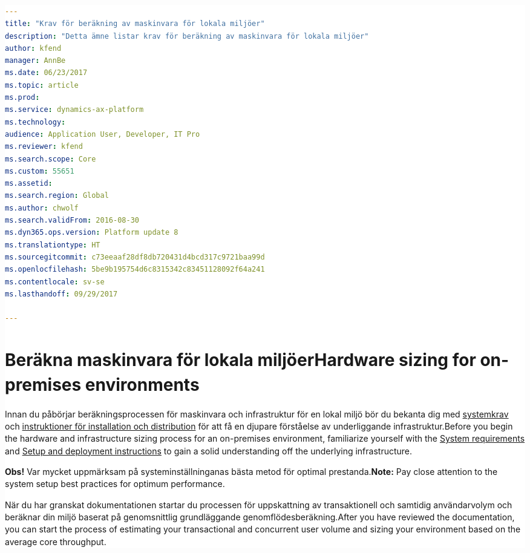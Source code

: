 ```yaml
---
title: "Krav för beräkning av maskinvara för lokala miljöer"
description: "Detta ämne listar krav för beräkning av maskinvara för lokala miljöer"
author: kfend
manager: AnnBe
ms.date: 06/23/2017
ms.topic: article
ms.prod: 
ms.service: dynamics-ax-platform
ms.technology: 
audience: Application User, Developer, IT Pro
ms.reviewer: kfend
ms.search.scope: Core
ms.custom: 55651
ms.assetid: 
ms.search.region: Global
ms.author: chwolf
ms.search.validFrom: 2016-08-30
ms.dyn365.ops.version: Platform update 8
ms.translationtype: HT
ms.sourcegitcommit: c73eeaaf28df8db720431d4bcd317c9721baa99d
ms.openlocfilehash: 5be9b195754d6c8315342c83451128092f64a241
ms.contentlocale: sv-se
ms.lasthandoff: 09/29/2017

---
```


# <a name="hardware-sizing-for-on-premises-environments"></a><span data-ttu-id="30e2b-103">Beräkna maskinvara för lokala miljöer</span><span class="sxs-lookup"><span data-stu-id="30e2b-103">Hardware sizing for on-premises environments</span></span>
<span data-ttu-id="30e2b-104">Innan du påbörjar beräkningsprocessen för maskinvara och infrastruktur för en lokal miljö bör du bekanta dig med [systemkrav](system-requirements.md) och [instruktioner för installation och distribution](../../dev-itpro/deployment/setup-deploy-on-premises-environments.md) för att få en djupare förståelse av underliggande infrastruktur.</span><span class="sxs-lookup"><span data-stu-id="30e2b-104">Before you begin the hardware and infrastructure sizing process for an on-premises environment, familiarize yourself with the [System requirements](system-requirements.md) and [Setup and deployment instructions](../../dev-itpro/deployment/setup-deploy-on-premises-environments.md) to gain a solid understanding off the underlying infrastructure.</span></span> 

  <span data-ttu-id="30e2b-105">**Obs!** Var mycket uppmärksam på systeminställninganas bästa metod för optimal prestanda.</span><span class="sxs-lookup"><span data-stu-id="30e2b-105">**Note:** Pay close attention to the system setup best practices for optimum performance.</span></span> 

<span data-ttu-id="30e2b-106">När du har granskat dokumentationen startar du processen för uppskattning av transaktionell och samtidig användarvolym och beräknar din miljö baserat på genomsnittlig grundläggande genomflödesberäkning.</span><span class="sxs-lookup"><span data-stu-id="30e2b-106">After you have reviewed the documentation, you can start the process of estimating your transactional and concurrent user volume and sizing your environment based on the average core throughput.</span></span>
